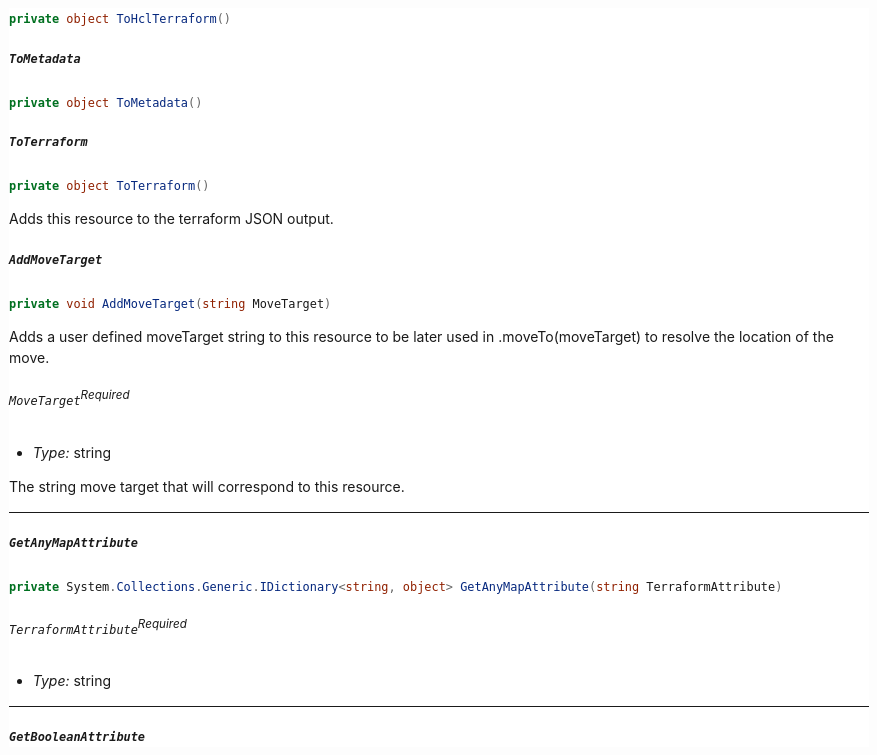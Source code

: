 ```csharp
private object ToHclTerraform()
```

##### `ToMetadata` <a name="ToMetadata" id="@cdktf/provider-okta.emailDomain.EmailDomain.toMetadata"></a>

```csharp
private object ToMetadata()
```

##### `ToTerraform` <a name="ToTerraform" id="@cdktf/provider-okta.emailDomain.EmailDomain.toTerraform"></a>

```csharp
private object ToTerraform()
```

Adds this resource to the terraform JSON output.

##### `AddMoveTarget` <a name="AddMoveTarget" id="@cdktf/provider-okta.emailDomain.EmailDomain.addMoveTarget"></a>

```csharp
private void AddMoveTarget(string MoveTarget)
```

Adds a user defined moveTarget string to this resource to be later used in .moveTo(moveTarget) to resolve the location of the move.

###### `MoveTarget`<sup>Required</sup> <a name="MoveTarget" id="@cdktf/provider-okta.emailDomain.EmailDomain.addMoveTarget.parameter.moveTarget"></a>

- *Type:* string

The string move target that will correspond to this resource.

---

##### `GetAnyMapAttribute` <a name="GetAnyMapAttribute" id="@cdktf/provider-okta.emailDomain.EmailDomain.getAnyMapAttribute"></a>

```csharp
private System.Collections.Generic.IDictionary<string, object> GetAnyMapAttribute(string TerraformAttribute)
```

###### `TerraformAttribute`<sup>Required</sup> <a name="TerraformAttribute" id="@cdktf/provider-okta.emailDomain.EmailDomain.getAnyMapAttribute.parameter.terraformAttribute"></a>

- *Type:* string

---

##### `GetBooleanAttribute` <a name="GetBooleanAttribute" id="@cdktf/provider-okta.emailDomain.EmailDomain.getBooleanAttribute"></a>

